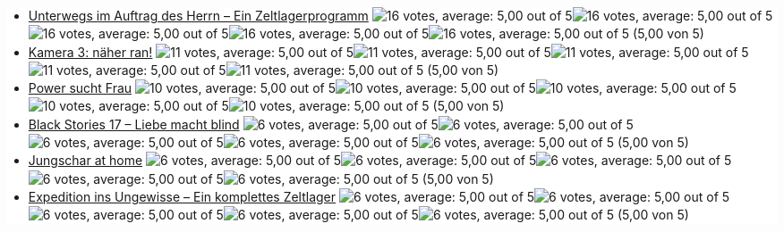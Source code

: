* [Unterwegs im Auftrag des Herrn – Ein Zeltlagerprogramm](https://jungscharwerkstatt.de/unterwegs-im-auftrag-des-herrn-ein-zeltlagerprogramm "Unterwegs im Auftrag des Herrn – Ein Zeltlagerprogramm") ![16 votes, average: 5,00 out of 5](https://jungscharwerkstatt.de/wp-content/plugins/wp-postratings/images/stars_crystal/rating_on.gif "16 votes, average: 5,00 out of 5")![16 votes, average: 5,00 out of 5](https://jungscharwerkstatt.de/wp-content/plugins/wp-postratings/images/stars_crystal/rating_on.gif "16 votes, average: 5,00 out of 5")![16 votes, average: 5,00 out of 5](https://jungscharwerkstatt.de/wp-content/plugins/wp-postratings/images/stars_crystal/rating_on.gif "16 votes, average: 5,00 out of 5")![16 votes, average: 5,00 out of 5](https://jungscharwerkstatt.de/wp-content/plugins/wp-postratings/images/stars_crystal/rating_on.gif "16 votes, average: 5,00 out of 5")![16 votes, average: 5,00 out of 5](https://jungscharwerkstatt.de/wp-content/plugins/wp-postratings/images/stars_crystal/rating_on.gif "16 votes, average: 5,00 out of 5") (5,00 von 5)
* [Kamera 3: näher ran!](https://jungscharwerkstatt.de/kamera-3-naeher-ran "Kamera 3: näher ran!") ![11 votes, average: 5,00 out of 5](https://jungscharwerkstatt.de/wp-content/plugins/wp-postratings/images/stars_crystal/rating_on.gif "11 votes, average: 5,00 out of 5")![11 votes, average: 5,00 out of 5](https://jungscharwerkstatt.de/wp-content/plugins/wp-postratings/images/stars_crystal/rating_on.gif "11 votes, average: 5,00 out of 5")![11 votes, average: 5,00 out of 5](https://jungscharwerkstatt.de/wp-content/plugins/wp-postratings/images/stars_crystal/rating_on.gif "11 votes, average: 5,00 out of 5")![11 votes, average: 5,00 out of 5](https://jungscharwerkstatt.de/wp-content/plugins/wp-postratings/images/stars_crystal/rating_on.gif "11 votes, average: 5,00 out of 5")![11 votes, average: 5,00 out of 5](https://jungscharwerkstatt.de/wp-content/plugins/wp-postratings/images/stars_crystal/rating_on.gif "11 votes, average: 5,00 out of 5") (5,00 von 5)
* [Power sucht Frau](https://jungscharwerkstatt.de/power-sucht-frau "Power sucht Frau") ![10 votes, average: 5,00 out of 5](https://jungscharwerkstatt.de/wp-content/plugins/wp-postratings/images/stars_crystal/rating_on.gif "10 votes, average: 5,00 out of 5")![10 votes, average: 5,00 out of 5](https://jungscharwerkstatt.de/wp-content/plugins/wp-postratings/images/stars_crystal/rating_on.gif "10 votes, average: 5,00 out of 5")![10 votes, average: 5,00 out of 5](https://jungscharwerkstatt.de/wp-content/plugins/wp-postratings/images/stars_crystal/rating_on.gif "10 votes, average: 5,00 out of 5")![10 votes, average: 5,00 out of 5](https://jungscharwerkstatt.de/wp-content/plugins/wp-postratings/images/stars_crystal/rating_on.gif "10 votes, average: 5,00 out of 5")![10 votes, average: 5,00 out of 5](https://jungscharwerkstatt.de/wp-content/plugins/wp-postratings/images/stars_crystal/rating_on.gif "10 votes, average: 5,00 out of 5") (5,00 von 5)
* [Black Stories 17 – Liebe macht blind](https://jungscharwerkstatt.de/black-stories-17-liebe-macht-blind "Black Stories 17 – Liebe macht blind") ![6 votes, average: 5,00 out of 5](https://jungscharwerkstatt.de/wp-content/plugins/wp-postratings/images/stars_crystal/rating_on.gif "6 votes, average: 5,00 out of 5")![6 votes, average: 5,00 out of 5](https://jungscharwerkstatt.de/wp-content/plugins/wp-postratings/images/stars_crystal/rating_on.gif "6 votes, average: 5,00 out of 5")![6 votes, average: 5,00 out of 5](https://jungscharwerkstatt.de/wp-content/plugins/wp-postratings/images/stars_crystal/rating_on.gif "6 votes, average: 5,00 out of 5")![6 votes, average: 5,00 out of 5](https://jungscharwerkstatt.de/wp-content/plugins/wp-postratings/images/stars_crystal/rating_on.gif "6 votes, average: 5,00 out of 5")![6 votes, average: 5,00 out of 5](https://jungscharwerkstatt.de/wp-content/plugins/wp-postratings/images/stars_crystal/rating_on.gif "6 votes, average: 5,00 out of 5") (5,00 von 5)
* [Jungschar at home](https://jungscharwerkstatt.de/jungschar-at-home "Jungschar at home") ![6 votes, average: 5,00 out of 5](https://jungscharwerkstatt.de/wp-content/plugins/wp-postratings/images/stars_crystal/rating_on.gif "6 votes, average: 5,00 out of 5")![6 votes, average: 5,00 out of 5](https://jungscharwerkstatt.de/wp-content/plugins/wp-postratings/images/stars_crystal/rating_on.gif "6 votes, average: 5,00 out of 5")![6 votes, average: 5,00 out of 5](https://jungscharwerkstatt.de/wp-content/plugins/wp-postratings/images/stars_crystal/rating_on.gif "6 votes, average: 5,00 out of 5")![6 votes, average: 5,00 out of 5](https://jungscharwerkstatt.de/wp-content/plugins/wp-postratings/images/stars_crystal/rating_on.gif "6 votes, average: 5,00 out of 5")![6 votes, average: 5,00 out of 5](https://jungscharwerkstatt.de/wp-content/plugins/wp-postratings/images/stars_crystal/rating_on.gif "6 votes, average: 5,00 out of 5") (5,00 von 5)
* [Expedition ins Ungewisse – Ein komplettes Zeltlager](https://jungscharwerkstatt.de/expedition-ins-ungewisse "Expedition ins Ungewisse – Ein komplettes Zeltlager") ![6 votes, average: 5,00 out of 5](https://jungscharwerkstatt.de/wp-content/plugins/wp-postratings/images/stars_crystal/rating_on.gif "6 votes, average: 5,00 out of 5")![6 votes, average: 5,00 out of 5](https://jungscharwerkstatt.de/wp-content/plugins/wp-postratings/images/stars_crystal/rating_on.gif "6 votes, average: 5,00 out of 5")![6 votes, average: 5,00 out of 5](https://jungscharwerkstatt.de/wp-content/plugins/wp-postratings/images/stars_crystal/rating_on.gif "6 votes, average: 5,00 out of 5")![6 votes, average: 5,00 out of 5](https://jungscharwerkstatt.de/wp-content/plugins/wp-postratings/images/stars_crystal/rating_on.gif "6 votes, average: 5,00 out of 5")![6 votes, average: 5,00 out of 5](https://jungscharwerkstatt.de/wp-content/plugins/wp-postratings/images/stars_crystal/rating_on.gif "6 votes, average: 5,00 out of 5") (5,00 von 5)